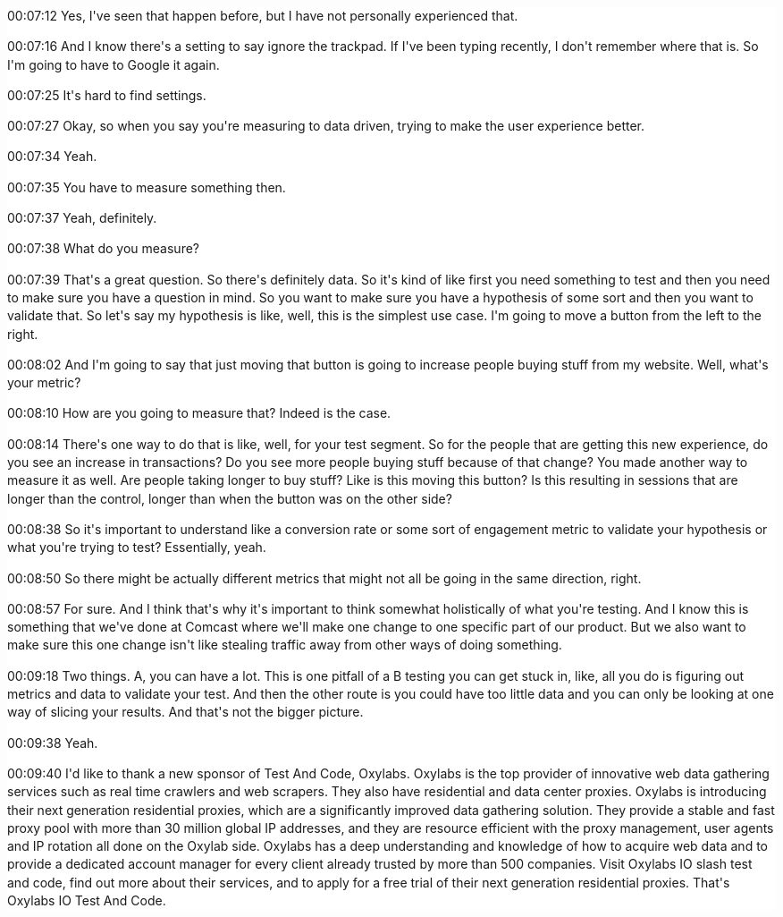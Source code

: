 00:07:12 Yes, I've seen that happen before, but I have not personally experienced that.

00:07:16 And I know there's a setting to say ignore the trackpad. If I've been typing recently, I don't remember where that is. So I'm going to have to Google it again.

00:07:25 It's hard to find settings.

00:07:27 Okay, so when you say you're measuring to data driven, trying to make the user experience better.

00:07:34 Yeah.

00:07:35 You have to measure something then.

00:07:37 Yeah, definitely.

00:07:38 What do you measure?

00:07:39 That's a great question. So there's definitely data. So it's kind of like first you need something to test and then you need to make sure you have a question in mind. So you want to make sure you have a hypothesis of some sort and then you want to validate that. So let's say my hypothesis is like, well, this is the simplest use case. I'm going to move a button from the left to the right.

00:08:02 And I'm going to say that just moving that button is going to increase people buying stuff from my website. Well, what's your metric?

00:08:10 How are you going to measure that? Indeed is the case.

00:08:14 There's one way to do that is like, well, for your test segment. So for the people that are getting this new experience, do you see an increase in transactions? Do you see more people buying stuff because of that change? You made another way to measure it as well. Are people taking longer to buy stuff? Like is this moving this button? Is this resulting in sessions that are longer than the control, longer than when the button was on the other side?

00:08:38 So it's important to understand like a conversion rate or some sort of engagement metric to validate your hypothesis or what you're trying to test? Essentially, yeah.

00:08:50 So there might be actually different metrics that might not all be going in the same direction, right.

00:08:57 For sure. And I think that's why it's important to think somewhat holistically of what you're testing. And I know this is something that we've done at Comcast where we'll make one change to one specific part of our product. But we also want to make sure this one change isn't like stealing traffic away from other ways of doing something.

00:09:18 Two things. A, you can have a lot. This is one pitfall of a B testing you can get stuck in, like, all you do is figuring out metrics and data to validate your test. And then the other route is you could have too little data and you can only be looking at one way of slicing your results. And that's not the bigger picture.

00:09:38 Yeah.

00:09:40 I'd like to thank a new sponsor of Test And Code, Oxylabs. Oxylabs is the top provider of innovative web data gathering services such as real time crawlers and web scrapers. They also have residential and data center proxies. Oxylabs is introducing their next generation residential proxies, which are a significantly improved data gathering solution. They provide a stable and fast proxy pool with more than 30 million global IP addresses, and they are resource efficient with the proxy management, user agents and IP rotation all done on the Oxylab side. Oxylabs has a deep understanding and knowledge of how to acquire web data and to provide a dedicated account manager for every client already trusted by more than 500 companies. Visit Oxylabs IO slash test and code, find out more about their services, and to apply for a free trial of their next generation residential proxies. That's Oxylabs IO Test And Code.
